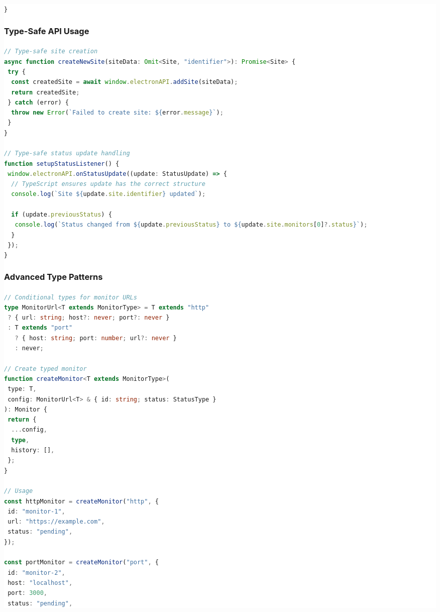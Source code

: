 ```typescript
}
```

### Type-Safe API Usage

```typescript
// Type-safe site creation
async function createNewSite(siteData: Omit<Site, "identifier">): Promise<Site> {
 try {
  const createdSite = await window.electronAPI.addSite(siteData);
  return createdSite;
 } catch (error) {
  throw new Error(`Failed to create site: ${error.message}`);
 }
}

// Type-safe status update handling
function setupStatusListener() {
 window.electronAPI.onStatusUpdate((update: StatusUpdate) => {
  // TypeScript ensures update has the correct structure
  console.log(`Site ${update.site.identifier} updated`);

  if (update.previousStatus) {
   console.log(`Status changed from ${update.previousStatus} to ${update.site.monitors[0]?.status}`);
  }
 });
}
```

### Advanced Type Patterns

```typescript
// Conditional types for monitor URLs
type MonitorUrl<T extends MonitorType> = T extends "http"
 ? { url: string; host?: never; port?: never }
 : T extends "port"
   ? { host: string; port: number; url?: never }
   : never;

// Create typed monitor
function createMonitor<T extends MonitorType>(
 type: T,
 config: MonitorUrl<T> & { id: string; status: StatusType }
): Monitor {
 return {
  ...config,
  type,
  history: [],
 };
}

// Usage
const httpMonitor = createMonitor("http", {
 id: "monitor-1",
 url: "https://example.com",
 status: "pending",
});

const portMonitor = createMonitor("port", {
 id: "monitor-2",
 host: "localhost",
 port: 3000,
 status: "pending",
```